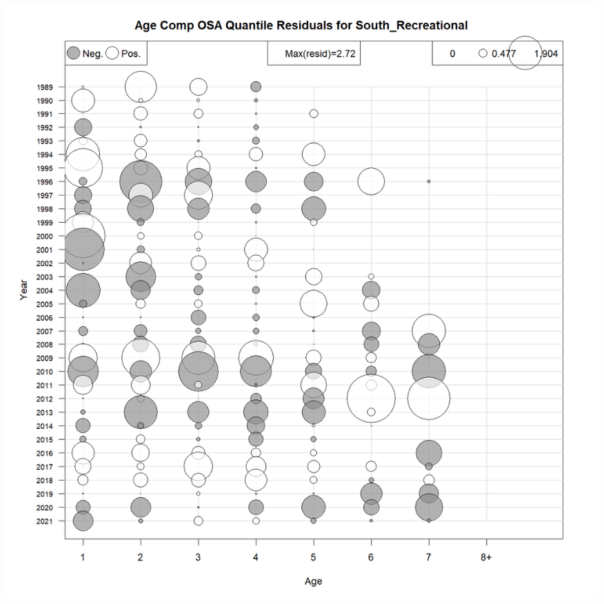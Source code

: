 <img src="plots_png/diagnostics/Catch_age_comp_osa_resids_South_Recreational.png" width="1440" style="display: block; margin: auto;" />